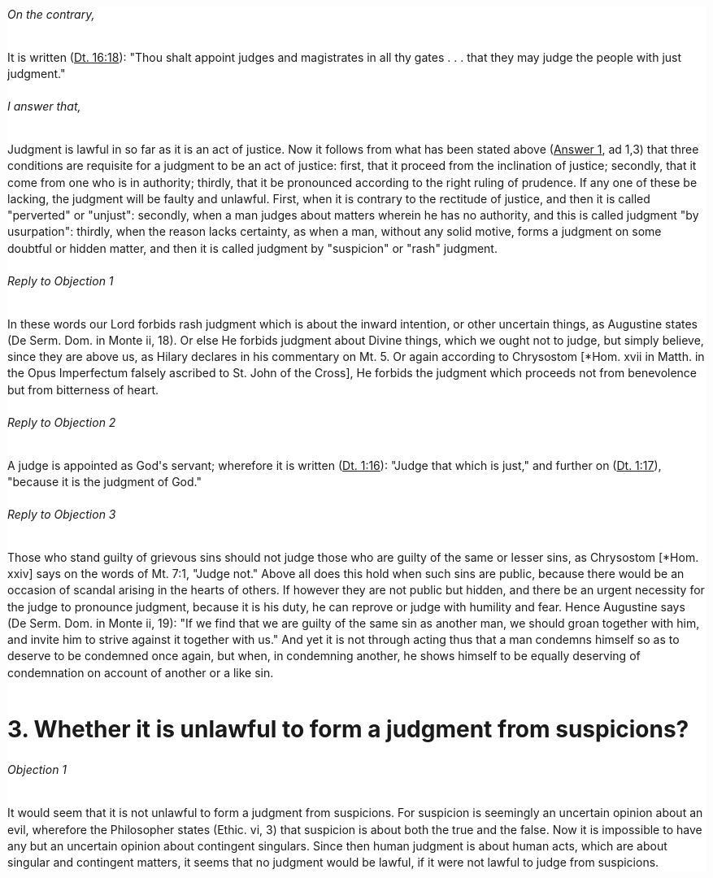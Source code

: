 ###### On the contrary,
It is written ([Dt. 16:18](http://bible.gospelcom.net/bible?Dt++16:18)): "Thou shalt appoint judges and magistrates in all thy gates . . . that they may judge the people with just judgment."  

###### I answer that,
Judgment is lawful in so far as it is an act of justice. Now it follows from what has been stated above ([Answer 1](#1.%20Whether%20judgment%20is%20an%20act%20of%20justice?%20), ad 1,3) that three conditions are requisite for a judgment to be an act of justice: first, that it proceed from the inclination of justice; secondly, that it come from one who is in authority; thirdly, that it be pronounced according to the right ruling of prudence. If any one of these be lacking, the judgment will be faulty and unlawful. First, when it is contrary to the rectitude of justice, and then it is called "perverted" or "unjust": secondly, when a man judges about matters wherein he has no authority, and this is called judgment "by usurpation": thirdly, when the reason lacks certainty, as when a man, without any solid motive, forms a judgment on some doubtful or hidden matter, and then it is called judgment by "suspicion" or "rash" judgment.  

###### Reply to Objection 1
In these words our Lord forbids rash judgment which is about the inward intention, or other uncertain things, as Augustine states (De Serm. Dom. in Monte ii, 18). Or else He forbids judgment about Divine things, which we ought not to judge, but simply believe, since they are above us, as Hilary declares in his commentary on Mt. 5. Or again according to Chrysostom \[\*Hom. xvii in Matth. in the Opus Imperfectum falsely ascribed to St. John of the Cross\], He forbids the judgment which proceeds not from benevolence but from bitterness of heart.  

###### Reply to Objection 2
A judge is appointed as God's servant; wherefore it is written ([Dt. 1:16](http://bible.gospelcom.net/bible?Dt++1:16)): "Judge that which is just," and further on ([Dt. 1:17](http://bible.gospelcom.net/bible?Dt++1:17)), "because it is the judgment of God."

###### Reply to Objection 3
Those who stand guilty of grievous sins should not judge those who are guilty of the same or lesser sins, as Chrysostom \[\*Hom. xxiv\] says on the words of Mt. 7:1, "Judge not." Above all does this hold when such sins are public, because there would be an occasion of scandal arising in the hearts of others. If however they are not public but hidden, and there be an urgent necessity for the judge to pronounce judgment, because it is his duty, he can reprove or judge with humility and fear. Hence Augustine says (De Serm. Dom. in Monte ii, 19): "If we find that we are guilty of the same sin as another man, we should groan together with him, and invite him to strive against it together with us." And yet it is not through acting thus that a man condemns himself so as to deserve to be condemned once again, but when, in condemning another, he shows himself to be equally deserving of condemnation on account of another or a like sin.  




# 3. Whether it is unlawful to form a judgment from suspicions? 

###### Objection 1
It would seem that it is not unlawful to form a judgment from suspicions. For suspicion is seemingly an uncertain opinion about an evil, wherefore the Philosopher states (Ethic. vi, 3) that suspicion is about both the true and the false. Now it is impossible to have any but an uncertain opinion about contingent singulars. Since then human judgment is about human acts, which are about singular and contingent matters, it seems that no judgment would be lawful, if it were not lawful to judge from suspicions.  
